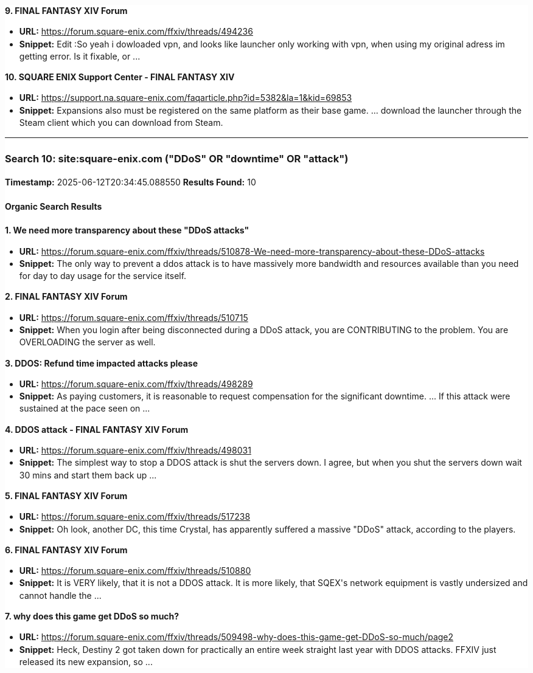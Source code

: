 **9. FINAL FANTASY XIV Forum**
* **URL:** https://forum.square-enix.com/ffxiv/threads/494236
* **Snippet:** Edit :So yeah i dowloaded vpn, and looks like launcher only working with vpn, when using my original adress im getting error. Is it fixable, or ...

**10. SQUARE ENIX Support Center - FINAL FANTASY XIV**
* **URL:** https://support.na.square-enix.com/faqarticle.php?id=5382&la=1&kid=69853
* **Snippet:** Expansions also must be registered on the same platform as their base game. ... download the launcher through the Steam client which you can download from Steam.

---

### Search 10: site:square-enix.com ("DDoS" OR "downtime" OR "attack")
**Timestamp:** 2025-06-12T20:34:45.088550
**Results Found:** 10

#### Organic Search Results
**1. We need more transparency about these "DDoS attacks"**
* **URL:** https://forum.square-enix.com/ffxiv/threads/510878-We-need-more-transparency-about-these-DDoS-attacks
* **Snippet:** The only way to prevent a ddos attack is to have massively more bandwidth and resources available than you need for day to day usage for the service itself.

**2. FINAL FANTASY XIV Forum**
* **URL:** https://forum.square-enix.com/ffxiv/threads/510715
* **Snippet:** When you login after being disconnected during a DDoS attack, you are CONTRIBUTING to the problem. You are OVERLOADING the server as well.

**3. DDOS: Refund time impacted attacks please**
* **URL:** https://forum.square-enix.com/ffxiv/threads/498289
* **Snippet:** As paying customers, it is reasonable to request compensation for the significant downtime. ... If this attack were sustained at the pace seen on ...

**4. DDOS attack - FINAL FANTASY XIV Forum**
* **URL:** https://forum.square-enix.com/ffxiv/threads/498031
* **Snippet:** The simplest way to stop a DDOS attack is shut the servers down. I agree, but when you shut the servers down wait 30 mins and start them back up ...

**5. FINAL FANTASY XIV Forum**
* **URL:** https://forum.square-enix.com/ffxiv/threads/517238
* **Snippet:** Oh look, another DC, this time Crystal, has apparently suffered a massive "DDoS" attack, according to the players.

**6. FINAL FANTASY XIV Forum**
* **URL:** https://forum.square-enix.com/ffxiv/threads/510880
* **Snippet:** It is VERY likely, that it is not a DDOS attack. It is more likely, that SQEX's network equipment is vastly undersized and cannot handle the ...

**7. why does this game get DDoS so much?**
* **URL:** https://forum.square-enix.com/ffxiv/threads/509498-why-does-this-game-get-DDoS-so-much/page2
* **Snippet:** Heck, Destiny 2 got taken down for practically an entire week straight last year with DDOS attacks. FFXIV just released its new expansion, so ...
